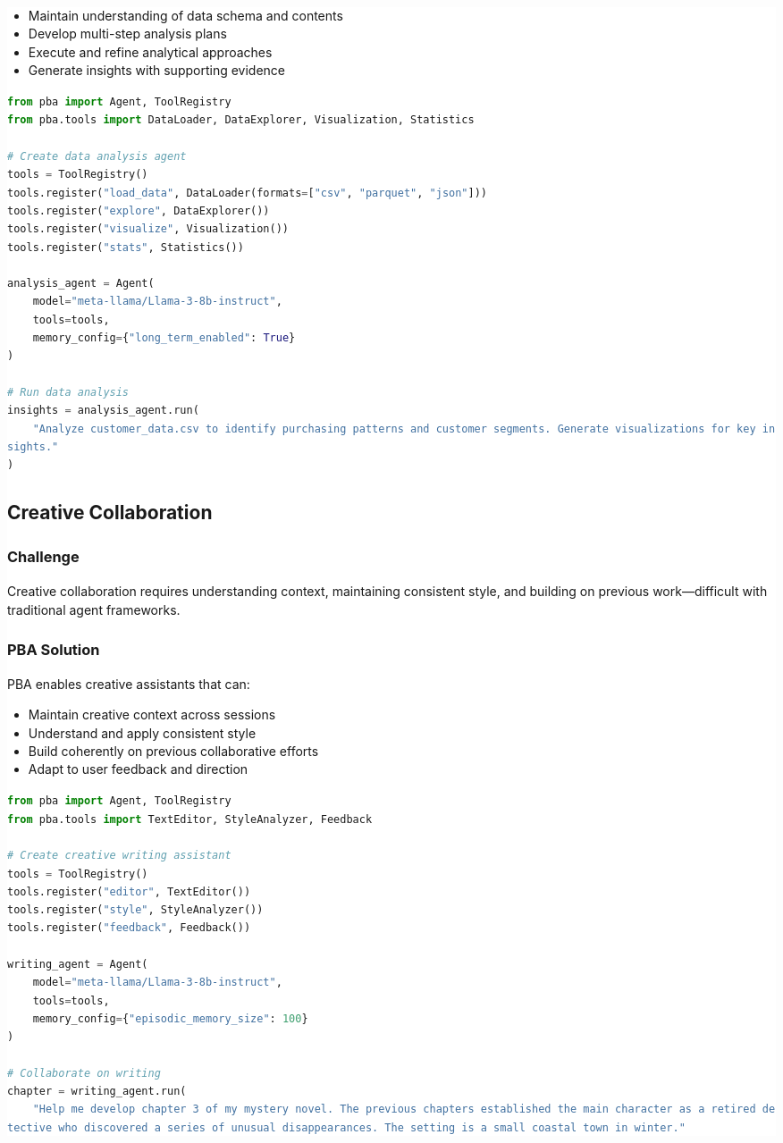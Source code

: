 - Maintain understanding of data schema and contents
- Develop multi-step analysis plans
- Execute and refine analytical approaches
- Generate insights with supporting evidence

```python
from pba import Agent, ToolRegistry
from pba.tools import DataLoader, DataExplorer, Visualization, Statistics

# Create data analysis agent
tools = ToolRegistry()
tools.register("load_data", DataLoader(formats=["csv", "parquet", "json"]))
tools.register("explore", DataExplorer())
tools.register("visualize", Visualization())
tools.register("stats", Statistics())

analysis_agent = Agent(
    model="meta-llama/Llama-3-8b-instruct",
    tools=tools,
    memory_config={"long_term_enabled": True}
)

# Run data analysis
insights = analysis_agent.run(
    "Analyze customer_data.csv to identify purchasing patterns and customer segments. Generate visualizations for key insights."
)
```

## Creative Collaboration

### Challenge
Creative collaboration requires understanding context, maintaining consistent style, and building on previous work—difficult with traditional agent frameworks.

### PBA Solution
PBA enables creative assistants that can:

- Maintain creative context across sessions
- Understand and apply consistent style
- Build coherently on previous collaborative efforts
- Adapt to user feedback and direction

```python
from pba import Agent, ToolRegistry
from pba.tools import TextEditor, StyleAnalyzer, Feedback

# Create creative writing assistant
tools = ToolRegistry()
tools.register("editor", TextEditor())
tools.register("style", StyleAnalyzer())
tools.register("feedback", Feedback())

writing_agent = Agent(
    model="meta-llama/Llama-3-8b-instruct",
    tools=tools,
    memory_config={"episodic_memory_size": 100}
)

# Collaborate on writing
chapter = writing_agent.run(
    "Help me develop chapter 3 of my mystery novel. The previous chapters established the main character as a retired detective who discovered a series of unusual disappearances. The setting is a small coastal town in winter."
```